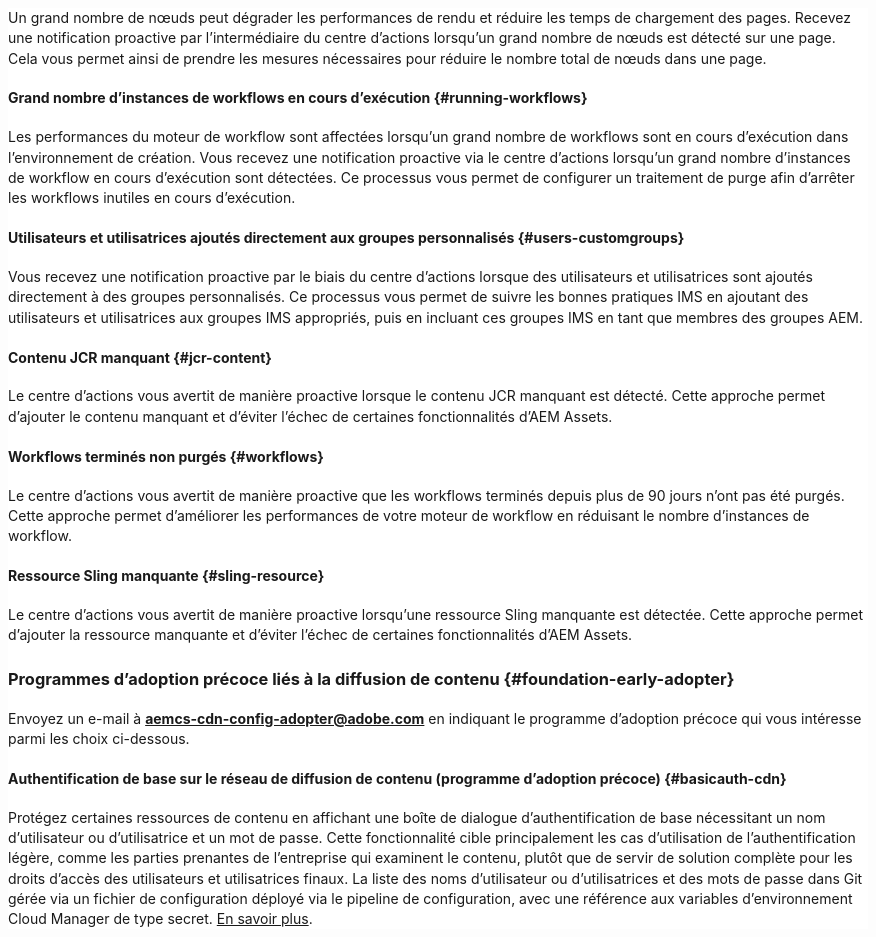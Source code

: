 Un grand nombre de nœuds peut dégrader les performances de rendu et réduire les temps de chargement des pages. Recevez une notification proactive par l’intermédiaire du centre d’actions lorsqu’un grand nombre de nœuds est détecté sur une page. Cela vous permet ainsi de prendre les mesures nécessaires pour réduire le nombre total de nœuds dans une page.

#### Grand nombre d’instances de workflows en cours d’exécution {#running-workflows}

Les performances du moteur de workflow sont affectées lorsqu’un grand nombre de workflows sont en cours d’exécution dans l’environnement de création. Vous recevez une notification proactive via le centre d’actions lorsqu’un grand nombre d’instances de workflow en cours d’exécution sont détectées. Ce processus vous permet de configurer un traitement de purge afin d’arrêter les workflows inutiles en cours d’exécution.

#### Utilisateurs et utilisatrices ajoutés directement aux groupes personnalisés {#users-customgroups}

Vous recevez une notification proactive par le biais du centre d’actions lorsque des utilisateurs et utilisatrices sont ajoutés directement à des groupes personnalisés. Ce processus vous permet de suivre les bonnes pratiques IMS en ajoutant des utilisateurs et utilisatrices aux groupes IMS appropriés, puis en incluant ces groupes IMS en tant que membres des groupes AEM.

#### Contenu JCR manquant {#jcr-content}

Le centre d’actions vous avertit de manière proactive lorsque le contenu JCR manquant est détecté. Cette approche permet d’ajouter le contenu manquant et d’éviter l’échec de certaines fonctionnalités d’AEM Assets.

#### Workflows terminés non purgés {#workflows}

Le centre d’actions vous avertit de manière proactive que les workflows terminés depuis plus de 90 jours n’ont pas été purgés. Cette approche permet d’améliorer les performances de votre moteur de workflow en réduisant le nombre d’instances de workflow.

#### Ressource Sling manquante {#sling-resource}

Le centre d’actions vous avertit de manière proactive lorsqu’une ressource Sling manquante est détectée. Cette approche permet d’ajouter la ressource manquante et d’éviter l’échec de certaines fonctionnalités d’AEM Assets.

### Programmes d’adoption précoce liés à la diffusion de contenu {#foundation-early-adopter}

Envoyez un e-mail à **<aemcs-cdn-config-adopter@adobe.com>** en indiquant le programme d’adoption précoce qui vous intéresse parmi les choix ci-dessous.

#### Authentification de base sur le réseau de diffusion de contenu (programme d’adoption précoce) {#basicauth-cdn}

Protégez certaines ressources de contenu en affichant une boîte de dialogue d’authentification de base nécessitant un nom d’utilisateur ou d’utilisatrice et un mot de passe. Cette fonctionnalité cible principalement les cas d’utilisation de l’authentification légère, comme les parties prenantes de l’entreprise qui examinent le contenu, plutôt que de servir de solution complète pour les droits d’accès des utilisateurs et utilisatrices finaux. La liste des noms d’utilisateur ou d’utilisatrices et des mots de passe dans Git gérée via un fichier de configuration déployé via le pipeline de configuration, avec une référence aux variables d’environnement Cloud Manager de type secret. [En savoir plus](/help/implementing/dispatcher/cdn-credentials-authentication.md#basic-auth).

